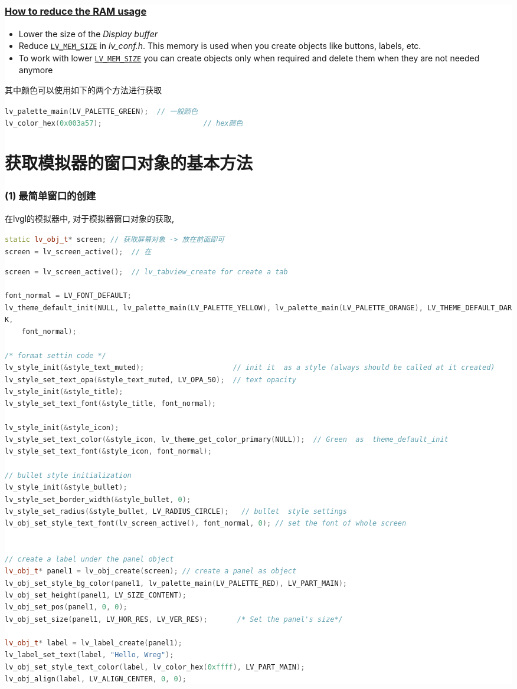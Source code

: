 ### [How to reduce the RAM usage](https://docs.lvgl.io/master/intro/index.html#how-to-reduce-the-ram-usage "Link to this heading")
- Lower the size of the _Display buffer_
- Reduce [`LV_MEM_SIZE`](https://docs.lvgl.io/master/API/lv_conf_internal.html#c.LV_MEM_SIZE "LV_MEM_SIZE") in _lv_conf.h_. This memory is used when you create objects like buttons, labels, etc.
- To work with lower [`LV_MEM_SIZE`](https://docs.lvgl.io/master/API/lv_conf_internal.html#c.LV_MEM_SIZE "LV_MEM_SIZE") you can create objects only when required and delete them when they are not needed anymore

其中颜色可以使用如下的两个方法进行获取
```cpp 
lv_palette_main(LV_PALETTE_GREEN);  // 一般颜色
lv_color_hex(0x003a57);                        // hex颜色
```

# 获取模拟器的窗口对象的基本方法
### (1) 最简单窗口的创建
在lvgl的模拟器中, 对于模拟器窗口对象的获取, 
```cpp 
static lv_obj_t* screen; // 获取屏幕对象 -> 放在前面即可
screen = lv_screen_active();  // 在
```

```cpp title 创建
screen = lv_screen_active();  // lv_tabview_create for create a tab

font_normal = LV_FONT_DEFAULT;
lv_theme_default_init(NULL, lv_palette_main(LV_PALETTE_YELLOW), lv_palette_main(LV_PALETTE_ORANGE), LV_THEME_DEFAULT_DARK,
	font_normal);

/* format settin code */ 
lv_style_init(&style_text_muted);                     // init it  as a style (always should be called at it created)
lv_style_set_text_opa(&style_text_muted, LV_OPA_50);  // text opacity
lv_style_init(&style_title);
lv_style_set_text_font(&style_title, font_normal);

lv_style_init(&style_icon);
lv_style_set_text_color(&style_icon, lv_theme_get_color_primary(NULL));  // Green  as  theme_default_init 
lv_style_set_text_font(&style_icon, font_normal);

// bullet style initialization
lv_style_init(&style_bullet);
lv_style_set_border_width(&style_bullet, 0);
lv_style_set_radius(&style_bullet, LV_RADIUS_CIRCLE);   // bullet  style settings
lv_obj_set_style_text_font(lv_screen_active(), font_normal, 0); // set the font of whole screen


// create a label under the panel object
lv_obj_t* panel1 = lv_obj_create(screen); // create a panel as object
lv_obj_set_style_bg_color(panel1, lv_palette_main(LV_PALETTE_RED), LV_PART_MAIN);
lv_obj_set_height(panel1, LV_SIZE_CONTENT);
lv_obj_set_pos(panel1, 0, 0);
lv_obj_set_size(panel1, LV_HOR_RES, LV_VER_RES);	   /* Set the panel's size*/

lv_obj_t* label = lv_label_create(panel1);
lv_label_set_text(label, "Hello, Wreg");
lv_obj_set_style_text_color(label, lv_color_hex(0xffff), LV_PART_MAIN);
lv_obj_align(label, LV_ALIGN_CENTER, 0, 0);
```
